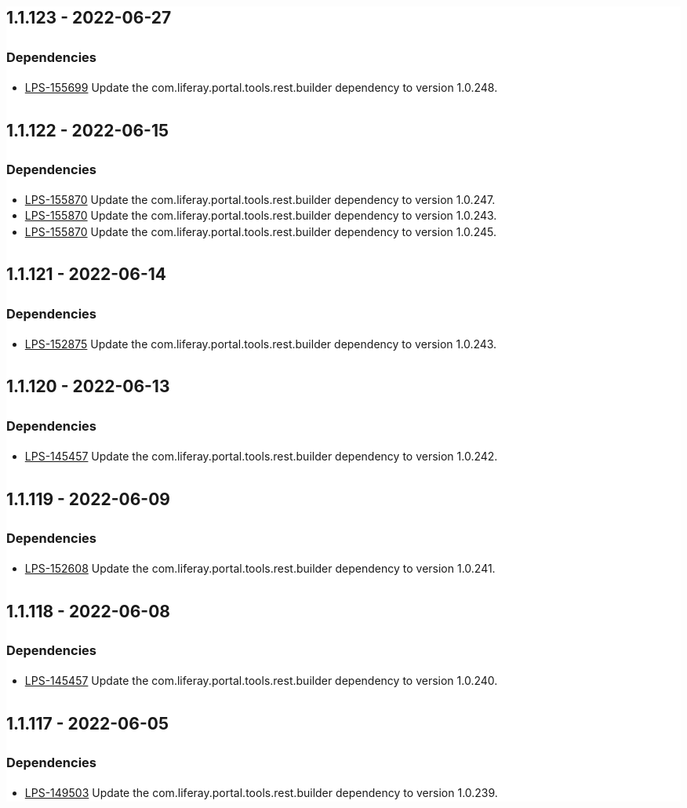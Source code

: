 ## 1.1.123 - 2022-06-27

### Dependencies
- [LPS-155699] Update the com.liferay.portal.tools.rest.builder dependency to
version 1.0.248.

## 1.1.122 - 2022-06-15

### Dependencies
- [LPS-155870] Update the com.liferay.portal.tools.rest.builder dependency to
version 1.0.247.
- [LPS-155870] Update the com.liferay.portal.tools.rest.builder dependency to
version 1.0.243.
- [LPS-155870] Update the com.liferay.portal.tools.rest.builder dependency to
version 1.0.245.

## 1.1.121 - 2022-06-14

### Dependencies
- [LPS-152875] Update the com.liferay.portal.tools.rest.builder dependency to
version 1.0.243.

## 1.1.120 - 2022-06-13

### Dependencies
- [LPS-145457] Update the com.liferay.portal.tools.rest.builder dependency to
version 1.0.242.

## 1.1.119 - 2022-06-09

### Dependencies
- [LPS-152608] Update the com.liferay.portal.tools.rest.builder dependency to
version 1.0.241.

## 1.1.118 - 2022-06-08

### Dependencies
- [LPS-145457] Update the com.liferay.portal.tools.rest.builder dependency to
version 1.0.240.

## 1.1.117 - 2022-06-05

### Dependencies
- [LPS-149503] Update the com.liferay.portal.tools.rest.builder dependency to
version 1.0.239.


[COMMERCE-1067]: https://issues.liferay.com/browse/COMMERCE-1067
[COMMERCE-4052]: https://issues.liferay.com/browse/COMMERCE-4052
[COMMERCE-6834]: https://issues.liferay.com/browse/COMMERCE-6834
[COMMERCE-7217]: https://issues.liferay.com/browse/COMMERCE-7217
[COMMERCE-7574]: https://issues.liferay.com/browse/COMMERCE-7574
[COMMERCE-10419]: https://issues.liferay.com/browse/COMMERCE-10419
[LPS-51081]: https://issues.liferay.com/browse/LPS-51081
[LPS-82091]: https://issues.liferay.com/browse/LPS-82091
[LPS-84119]: https://issues.liferay.com/browse/LPS-84119
[LPS-85855]: https://issues.liferay.com/browse/LPS-85855
[LPS-88645]: https://issues.liferay.com/browse/LPS-88645
[LPS-89415]: https://issues.liferay.com/browse/LPS-89415
[LPS-91222]: https://issues.liferay.com/browse/LPS-91222
[LPS-91378]: https://issues.liferay.com/browse/LPS-91378
[LPS-91803]: https://issues.liferay.com/browse/LPS-91803
[LPS-92618]: https://issues.liferay.com/browse/LPS-92618
[LPS-92634]: https://issues.liferay.com/browse/LPS-92634
[LPS-93124]: https://issues.liferay.com/browse/LPS-93124
[LPS-95723]: https://issues.liferay.com/browse/LPS-95723
[LPS-96247]: https://issues.liferay.com/browse/LPS-96247
[LPS-98387]: https://issues.liferay.com/browse/LPS-98387
[LPS-98640]: https://issues.liferay.com/browse/LPS-98640
[LPS-98797]: https://issues.liferay.com/browse/LPS-98797
[LPS-100427]: https://issues.liferay.com/browse/LPS-100427
[LPS-100515]: https://issues.liferay.com/browse/LPS-100515
[LPS-101605]: https://issues.liferay.com/browse/LPS-101605
[LPS-101995]: https://issues.liferay.com/browse/LPS-101995
[LPS-102001]: https://issues.liferay.com/browse/LPS-102001
[LPS-102388]: https://issues.liferay.com/browse/LPS-102388
[LPS-102452]: https://issues.liferay.com/browse/LPS-102452
[LPS-102481]: https://issues.liferay.com/browse/LPS-102481
[LPS-102573]: https://issues.liferay.com/browse/LPS-102573
[LPS-102577]: https://issues.liferay.com/browse/LPS-102577
[LPS-102581]: https://issues.liferay.com/browse/LPS-102581
[LPS-102721]: https://issues.liferay.com/browse/LPS-102721
[LPS-103252]: https://issues.liferay.com/browse/LPS-103252
[LPS-103547]: https://issues.liferay.com/browse/LPS-103547
[LPS-103743]: https://issues.liferay.com/browse/LPS-103743
[LPS-103809]: https://issues.liferay.com/browse/LPS-103809
[LPS-104217]: https://issues.liferay.com/browse/LPS-104217
[LPS-105193]: https://issues.liferay.com/browse/LPS-105193
[LPS-105228]: https://issues.liferay.com/browse/LPS-105228
[LPS-105231]: https://issues.liferay.com/browse/LPS-105231
[LPS-105235]: https://issues.liferay.com/browse/LPS-105235
[LPS-105237]: https://issues.liferay.com/browse/LPS-105237
[LPS-105304]: https://issues.liferay.com/browse/LPS-105304
[LPS-105380]: https://issues.liferay.com/browse/LPS-105380
[LPS-105719]: https://issues.liferay.com/browse/LPS-105719
[LPS-105982]: https://issues.liferay.com/browse/LPS-105982
[LPS-106123]: https://issues.liferay.com/browse/LPS-106123
[LPS-106128]: https://issues.liferay.com/browse/LPS-106128
[LPS-106149]: https://issues.liferay.com/browse/LPS-106149
[LPS-106317]: https://issues.liferay.com/browse/LPS-106317
[LPS-106646]: https://issues.liferay.com/browse/LPS-106646
[LPS-106886]: https://issues.liferay.com/browse/LPS-106886
[LPS-106992]: https://issues.liferay.com/browse/LPS-106992
[LPS-107004]: https://issues.liferay.com/browse/LPS-107004
[LPS-107224]: https://issues.liferay.com/browse/LPS-107224
[LPS-107377]: https://issues.liferay.com/browse/LPS-107377
[LPS-107646]: https://issues.liferay.com/browse/LPS-107646
[LPS-107825]: https://issues.liferay.com/browse/LPS-107825
[LPS-107971]: https://issues.liferay.com/browse/LPS-107971
[LPS-107984]: https://issues.liferay.com/browse/LPS-107984
[LPS-108246]: https://issues.liferay.com/browse/LPS-108246
[LPS-108380]: https://issues.liferay.com/browse/LPS-108380
[LPS-108912]: https://issues.liferay.com/browse/LPS-108912
[LPS-109307]: https://issues.liferay.com/browse/LPS-109307
[LPS-109569]: https://issues.liferay.com/browse/LPS-109569
[LPS-109882]: https://issues.liferay.com/browse/LPS-109882
[LPS-109953]: https://issues.liferay.com/browse/LPS-109953
[LPS-110024]: https://issues.liferay.com/browse/LPS-110024
[LPS-110283]: https://issues.liferay.com/browse/LPS-110283
[LPS-110347]: https://issues.liferay.com/browse/LPS-110347
[LPS-110422]: https://issues.liferay.com/browse/LPS-110422
[LPS-110685]: https://issues.liferay.com/browse/LPS-110685
[LPS-111049]: https://issues.liferay.com/browse/LPS-111049
[LPS-111084]: https://issues.liferay.com/browse/LPS-111084
[LPS-111138]: https://issues.liferay.com/browse/LPS-111138
[LPS-111236]: https://issues.liferay.com/browse/LPS-111236
[LPS-111291]: https://issues.liferay.com/browse/LPS-111291
[LPS-111896]: https://issues.liferay.com/browse/LPS-111896
[LPS-112013]: https://issues.liferay.com/browse/LPS-112013
[LPS-112101]: https://issues.liferay.com/browse/LPS-112101
[LPS-112102]: https://issues.liferay.com/browse/LPS-112102
[LPS-112153]: https://issues.liferay.com/browse/LPS-112153
[LPS-112999]: https://issues.liferay.com/browse/LPS-112999
[LPS-113319]: https://issues.liferay.com/browse/LPS-113319
[LPS-113333]: https://issues.liferay.com/browse/LPS-113333
[LPS-113624]: https://issues.liferay.com/browse/LPS-113624
[LPS-113914]: https://issues.liferay.com/browse/LPS-113914
[LPS-113977]: https://issues.liferay.com/browse/LPS-113977
[LPS-113978]: https://issues.liferay.com/browse/LPS-113978
[LPS-114114]: https://issues.liferay.com/browse/LPS-114114
[LPS-114479]: https://issues.liferay.com/browse/LPS-114479
[LPS-114482]: https://issues.liferay.com/browse/LPS-114482
[LPS-114486]: https://issues.liferay.com/browse/LPS-114486
[LPS-114504]: https://issues.liferay.com/browse/LPS-114504
[LPS-114591]: https://issues.liferay.com/browse/LPS-114591
[LPS-114806]: https://issues.liferay.com/browse/LPS-114806
[LPS-114849]: https://issues.liferay.com/browse/LPS-114849
[LPS-114979]: https://issues.liferay.com/browse/LPS-114979
[LPS-115020]: https://issues.liferay.com/browse/LPS-115020
[LPS-115431]: https://issues.liferay.com/browse/LPS-115431
[LPS-115496]: https://issues.liferay.com/browse/LPS-115496
[LPS-116272]: https://issues.liferay.com/browse/LPS-116272
[LPS-116431]: https://issues.liferay.com/browse/LPS-116431
[LPS-116860]: https://issues.liferay.com/browse/LPS-116860
[LPS-117377]: https://issues.liferay.com/browse/LPS-117377
[LPS-117558]: https://issues.liferay.com/browse/LPS-117558
[LPS-117730]: https://issues.liferay.com/browse/LPS-117730
[LPS-118035]: https://issues.liferay.com/browse/LPS-118035
[LPS-118433]: https://issues.liferay.com/browse/LPS-118433
[LPS-118716]: https://issues.liferay.com/browse/LPS-118716
[LPS-118748]: https://issues.liferay.com/browse/LPS-118748
[LPS-119019]: https://issues.liferay.com/browse/LPS-119019
[LPS-119414]: https://issues.liferay.com/browse/LPS-119414
[LPS-119446]: https://issues.liferay.com/browse/LPS-119446
[LPS-119653]: https://issues.liferay.com/browse/LPS-119653
[LPS-120101]: https://issues.liferay.com/browse/LPS-120101
[LPS-120603]: https://issues.liferay.com/browse/LPS-120603
[LPS-121245]: https://issues.liferay.com/browse/LPS-121245
[LPS-121712]: https://issues.liferay.com/browse/LPS-121712
[LPS-122605]: https://issues.liferay.com/browse/LPS-122605
[LPS-124112]: https://issues.liferay.com/browse/LPS-124112
[LPS-124335]: https://issues.liferay.com/browse/LPS-124335
[LPS-124476]: https://issues.liferay.com/browse/LPS-124476
[LPS-124733]: https://issues.liferay.com/browse/LPS-124733
[LPS-125071]: https://issues.liferay.com/browse/LPS-125071
[LPS-125352]: https://issues.liferay.com/browse/LPS-125352
[LPS-125556]: https://issues.liferay.com/browse/LPS-125556
[LPS-125629]: https://issues.liferay.com/browse/LPS-125629
[LPS-125660]: https://issues.liferay.com/browse/LPS-125660
[LPS-125794]: https://issues.liferay.com/browse/LPS-125794
[LPS-125866]: https://issues.liferay.com/browse/LPS-125866
[LPS-126680]: https://issues.liferay.com/browse/LPS-126680
[LPS-127067]: https://issues.liferay.com/browse/LPS-127067
[LPS-127775]: https://issues.liferay.com/browse/LPS-127775
[LPS-127777]: https://issues.liferay.com/browse/LPS-127777
[LPS-127858]: https://issues.liferay.com/browse/LPS-127858
[LPS-127899]: https://issues.liferay.com/browse/LPS-127899
[LPS-128311]: https://issues.liferay.com/browse/LPS-128311
[LPS-128484]: https://issues.liferay.com/browse/LPS-128484
[LPS-128606]: https://issues.liferay.com/browse/LPS-128606
[LPS-128913]: https://issues.liferay.com/browse/LPS-128913
[LPS-129061]: https://issues.liferay.com/browse/LPS-129061
[LPS-129202]: https://issues.liferay.com/browse/LPS-129202
[LPS-129477]: https://issues.liferay.com/browse/LPS-129477
[LPS-129478]: https://issues.liferay.com/browse/LPS-129478
[LPS-129711]: https://issues.liferay.com/browse/LPS-129711
[LPS-129831]: https://issues.liferay.com/browse/LPS-129831
[LPS-130475]: https://issues.liferay.com/browse/LPS-130475
[LPS-130568]: https://issues.liferay.com/browse/LPS-130568
[LPS-130756]: https://issues.liferay.com/browse/LPS-130756
[LPS-130794]: https://issues.liferay.com/browse/LPS-130794
[LPS-131277]: https://issues.liferay.com/browse/LPS-131277
[LPS-131506]: https://issues.liferay.com/browse/LPS-131506
[LPS-131629]: https://issues.liferay.com/browse/LPS-131629
[LPS-131904]: https://issues.liferay.com/browse/LPS-131904
[LPS-131906]: https://issues.liferay.com/browse/LPS-131906
[LPS-132761]: https://issues.liferay.com/browse/LPS-132761
[LPS-134121]: https://issues.liferay.com/browse/LPS-134121
[LPS-135184]: https://issues.liferay.com/browse/LPS-135184
[LPS-135368]: https://issues.liferay.com/browse/LPS-135368
[LPS-135644]: https://issues.liferay.com/browse/LPS-135644
[LPS-136163]: https://issues.liferay.com/browse/LPS-136163
[LPS-136542]: https://issues.liferay.com/browse/LPS-136542
[LPS-136543]: https://issues.liferay.com/browse/LPS-136543
[LPS-137288]: https://issues.liferay.com/browse/LPS-137288
[LPS-137359]: https://issues.liferay.com/browse/LPS-137359
[LPS-137585]: https://issues.liferay.com/browse/LPS-137585
[LPS-137769]: https://issues.liferay.com/browse/LPS-137769
[LPS-137772]: https://issues.liferay.com/browse/LPS-137772
[LPS-137802]: https://issues.liferay.com/browse/LPS-137802
[LPS-137961]: https://issues.liferay.com/browse/LPS-137961
[LPS-138087]: https://issues.liferay.com/browse/LPS-138087
[LPS-138282]: https://issues.liferay.com/browse/LPS-138282
[LPS-138909]: https://issues.liferay.com/browse/LPS-138909
[LPS-139275]: https://issues.liferay.com/browse/LPS-139275
[LPS-139567]: https://issues.liferay.com/browse/LPS-139567
[LPS-139820]: https://issues.liferay.com/browse/LPS-139820
[LPS-140025]: https://issues.liferay.com/browse/LPS-140025
[LPS-140117]: https://issues.liferay.com/browse/LPS-140117
[LPS-140372]: https://issues.liferay.com/browse/LPS-140372
[LPS-141728]: https://issues.liferay.com/browse/LPS-141728
[LPS-141964]: https://issues.liferay.com/browse/LPS-141964
[LPS-142086]: https://issues.liferay.com/browse/LPS-142086
[LPS-142622]: https://issues.liferay.com/browse/LPS-142622
[LPS-142738]: https://issues.liferay.com/browse/LPS-142738
[LPS-143280]: https://issues.liferay.com/browse/LPS-143280
[LPS-143454]: https://issues.liferay.com/browse/LPS-143454
[LPS-143467]: https://issues.liferay.com/browse/LPS-143467
[LPS-143571]: https://issues.liferay.com/browse/LPS-143571
[LPS-144176]: https://issues.liferay.com/browse/LPS-144176
[LPS-145311]: https://issues.liferay.com/browse/LPS-145311
[LPS-145457]: https://issues.liferay.com/browse/LPS-145457
[LPS-146762]: https://issues.liferay.com/browse/LPS-146762
[LPS-146978]: https://issues.liferay.com/browse/LPS-146978
[LPS-148136]: https://issues.liferay.com/browse/LPS-148136
[LPS-148531]: https://issues.liferay.com/browse/LPS-148531
[LPS-149082]: https://issues.liferay.com/browse/LPS-149082
[LPS-149279]: https://issues.liferay.com/browse/LPS-149279
[LPS-149497]: https://issues.liferay.com/browse/LPS-149497
[LPS-149503]: https://issues.liferay.com/browse/LPS-149503
[LPS-150490]: https://issues.liferay.com/browse/LPS-150490
[LPS-150857]: https://issues.liferay.com/browse/LPS-150857
[LPS-152608]: https://issues.liferay.com/browse/LPS-152608
[LPS-152875]: https://issues.liferay.com/browse/LPS-152875
[LPS-155148]: https://issues.liferay.com/browse/LPS-155148
[LPS-155699]: https://issues.liferay.com/browse/LPS-155699
[LPS-155870]: https://issues.liferay.com/browse/LPS-155870
[LPS-156262]: https://issues.liferay.com/browse/LPS-156262
[LPS-158214]: https://issues.liferay.com/browse/LPS-158214
[LPS-158259]: https://issues.liferay.com/browse/LPS-158259
[LPS-159037]: https://issues.liferay.com/browse/LPS-159037
[LPS-159847]: https://issues.liferay.com/browse/LPS-159847
[LPS-163284]: https://issues.liferay.com/browse/LPS-163284
[LPS-163446]: https://issues.liferay.com/browse/LPS-163446
[LPS-164112]: https://issues.liferay.com/browse/LPS-164112
[LPS-164967]: https://issues.liferay.com/browse/LPS-164967
[LPS-165373]: https://issues.liferay.com/browse/LPS-165373
[LPS-166672]: https://issues.liferay.com/browse/LPS-166672
[LPS-170429]: https://issues.liferay.com/browse/LPS-170429
[LPS-170494]: https://issues.liferay.com/browse/LPS-170494
[LPS-171656]: https://issues.liferay.com/browse/LPS-171656
[LPS-172436]: https://issues.liferay.com/browse/LPS-172436
[LPS-172441]: https://issues.liferay.com/browse/LPS-172441
[LPS-172590]: https://issues.liferay.com/browse/LPS-172590
[LPS-172794]: https://issues.liferay.com/browse/LPS-172794
[LPS-173173]: https://issues.liferay.com/browse/LPS-173173
[LPS-173450]: https://issues.liferay.com/browse/LPS-173450
[LPS-175515]: https://issues.liferay.com/browse/LPS-175515
[LPS-175559]: https://issues.liferay.com/browse/LPS-175559
[LPS-175904]: https://issues.liferay.com/browse/LPS-175904
[LPS-176080]: https://issues.liferay.com/browse/LPS-176080
[LPS-176508]: https://issues.liferay.com/browse/LPS-176508
[LPS-176533]: https://issues.liferay.com/browse/LPS-176533
[LPS-176813]: https://issues.liferay.com/browse/LPS-176813
[LPS-177115]: https://issues.liferay.com/browse/LPS-177115
[LPS-177125]: https://issues.liferay.com/browse/LPS-177125
[LPS-177624]: https://issues.liferay.com/browse/LPS-177624
[LPS-178557]: https://issues.liferay.com/browse/LPS-178557
[LPS-178803]: https://issues.liferay.com/browse/LPS-178803
[LPS-178903]: https://issues.liferay.com/browse/LPS-178903
[LPS-179319]: https://issues.liferay.com/browse/LPS-179319
[LPS-179806]: https://issues.liferay.com/browse/LPS-179806
[LPS-180045]: https://issues.liferay.com/browse/LPS-180045
[LPS-180576]: https://issues.liferay.com/browse/LPS-180576
[LPS-181929]: https://issues.liferay.com/browse/LPS-181929
[LPS-182093]: https://issues.liferay.com/browse/LPS-182093
[LPS-182351]: https://issues.liferay.com/browse/LPS-182351
[LPS-182365]: https://issues.liferay.com/browse/LPS-182365
[LPS-182705]: https://issues.liferay.com/browse/LPS-182705
[LPS-183309]: https://issues.liferay.com/browse/LPS-183309
[LRCI-2670]: https://issues.liferay.com/browse/LRCI-2670
[LRDOCS-6650]: https://issues.liferay.com/browse/LRDOCS-6650